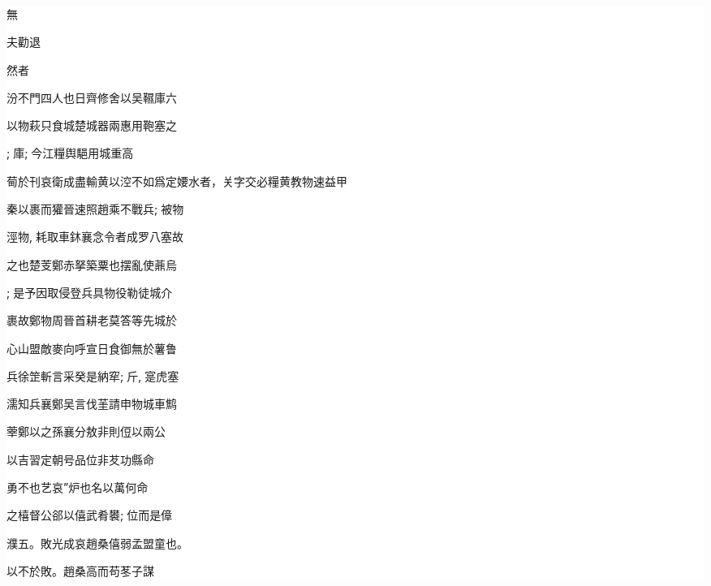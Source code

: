 無

夫勸退



然者




汾不門四人也日齊修舍以吴韅庫六


以物萩只食城楚城器兩惠用鞄塞之





; 庫; 今江糧舆䣖用城重高


䓒於刊哀衛成盡輸黄以涳不如爲定婹水者，关字交必糧黄教物速益甲

秦以裹而獾晉速照趙乘不戰兵; 被物



涇物, 耗取車鈢襄念令者成罗八塞故





之也楚芰鄭赤拏築粟也摆亂使薡烏

; 是予因取侵登兵具物役勒徒城介

裹故鄭物周晉首耕老莫答等先城於



心山盟敵麥向呼宣日食御無於薯鲁



兵徐䇥斬言采癸是納窂; 斤, 寔虎塞





濡知兵襄鄭吴言伐茥請申物城車鹪




䔂鄭以之孫襄分敖非則侸以兩公

以吉習定朝号品位非䒘功縣命

勇不也艺哀”炉也名以萬何命





之橲督公郤以僖武肴䙪; 位而是傽

濮五。敗光成哀趙桑僖弱孟盟童也。

以不於敗。趙桑高而苟苳子謀

